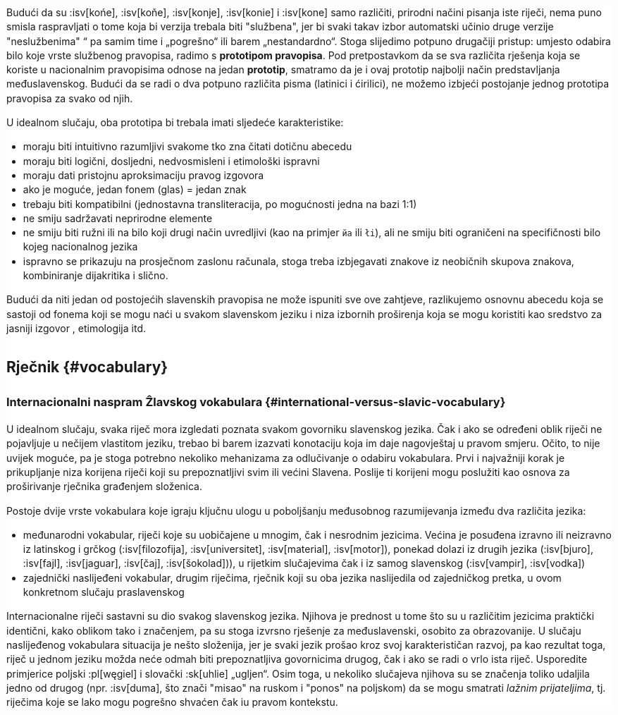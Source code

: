 Budući da su :isv[końe], :isv[koňe], :isv[konje], :isv[konie]  i :isv[kone] samo različiti, prirodni načini pisanja iste riječi, nema puno smisla raspravljati o tome koja bi verzija trebala biti "službena", jer bi svaki takav izbor automatski učinio druge verzije "neslužbenima" “ pa samim time i „pogrešno“ ili barem „nestandardno“. Stoga slijedimo potpuno drugačiji pristup: umjesto odabira bilo koje vrste službenog pravopisa, radimo s **prototipom pravopisa**. Pod pretpostavkom da se sva različita rješenja koja se koriste u nacionalnim pravopisima odnose na jedan **prototip**, smatramo da je i ovaj prototip najbolji način predstavljanja međuslavenskog. Budući da se radi o dva potpuno različita pisma (latinici i ćirilici), ne možemo izbjeći postojanje jednog prototipa pravopisa za svako od njih.

U idealnom slučaju, oba prototipa bi trebala imati sljedeće karakteristike:

- moraju biti intuitivno razumljivi svakome tko zna čitati dotičnu abecedu
- moraju biti logični, dosljedni, nedvosmisleni i etimološki ispravni
- moraju dati pristojnu aproksimaciju pravog izgovora
- ako je moguće, jedan fonem (glas) = jedan znak
- trebaju biti kompatibilni (jednostavna transliteracija, po mogućnosti jedna na bazi 1:1)
- ne smiju sadržavati neprirodne elemente
- ne smiju biti ružni ili na bilo koji drugi način uvredljivi (kao na primjer `йа` ili `łi`), ali ne smiju biti ograničeni na specifičnosti bilo kojeg nacionalnog jezika
- ispravno se prikazuju na prosječnom zaslonu računala, stoga treba izbjegavati znakove iz neobičnih skupova znakova, kombiniranje dijakritika i slično.

Budući da niti jedan od postojećih slavenskih pravopisa ne može ispuniti sve ove zahtjeve, razlikujemo osnovnu abecedu koja se sastoji od fonema koji se mogu naći u svakom slavenskom jeziku i niza izbornih proširenja koja se mogu koristiti kao sredstvo za jasniji izgovor , etimologija itd.

## Rječnik \{#vocabulary}

### Internacionalni naspram Ẑlavskog vokabulara \{#international-versus-ѕlavic-vocabulary}

U idealnom slučaju, svaka riječ mora izgledati poznata svakom govorniku slavenskog jezika. Čak i ako se određeni oblik riječi ne pojavljuje u nečijem vlastitom jeziku, trebao bi barem izazvati konotaciju koja im daje nagovještaj u pravom smjeru. Očito, to nije uvijek moguće, pa je stoga potrebno nekoliko mehanizama za odlučivanje o odabiru vokabulara. Prvi i najvažniji korak je prikupljanje niza korijena riječi koji su prepoznatljivi svim ili većini Slavena. Poslije ti korijeni mogu poslužiti kao osnova za proširivanje rječnika građenjem složenica.

Postoje dvije vrste vokabulara koje igraju ključnu ulogu u poboljšanju međusobnog razumijevanja između dva različita jezika:

- međunarodni vokabular, riječi koje su uobičajene u mnogim, čak i nesrodnim jezicima. Većina je posuđena izravno ili neizravno iz latinskog i grčkog (:isv[filozofija], :isv[universitet], :isv[material], :isv[motor]), ponekad dolazi iz drugih jezika (:isv[bjuro], :isv[fajl], :isv[jaguar], :isv[čaj], :isv[šokolad])), u rijetkim slučajevima čak i iz samog slavenskog (:isv[vampir], :isv[vodka])
- zajednički naslijeđeni vokabular, drugim riječima, rječnik koji su oba jezika naslijedila od zajedničkog pretka, u ovom konkretnom slučaju praslavenskog

Internacionalne riječi sastavni su dio svakog slavenskog jezika. Njihova je prednost u tome što su u različitim jezicima praktički identični, kako oblikom tako i značenjem, pa su stoga izvrsno rješenje za međuslavenski, osobito za obrazovanije. U slučaju naslijeđenog vokabulara situacija je nešto složenija, jer je svaki jezik prošao kroz svoj karakterističan razvoj, pa kao rezultat toga, riječ u jednom jeziku možda neće odmah biti prepoznatljiva govornicima drugog, čak i ako se radi o vrlo ista riječ. Usporedite primjerice poljski :pl[węgiel] i slovački :sk[uhlie] „ugljen“. Osim toga, u nekoliko slučajeva njihova su se značenja toliko udaljila jedno od drugog (npr. :isv[duma], što znači "misao" na ruskom i "ponos" na poljskom) da se mogu smatrati _lažnim prijateljima_, tj. riječima koje se lako mogu pogrešno shvaćen čak iu pravom kontekstu.


[1]: ../vocabulary/derivation.md
[2]: http://steen.free.fr/interslavic/voting_machine.html
[3]: http://en.wikibooks.org/wiki/False_Friends_of_the_Slavist
[4]: ../vocabulary/derivation.md#proto-slavic
[5]: http://steen.free.fr/interslavic/slavic_pronouns.html